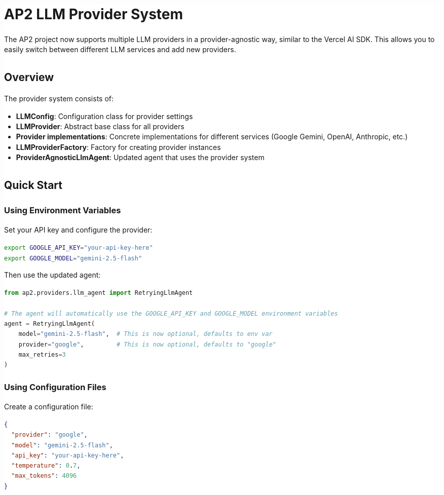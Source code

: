 # AP2 LLM Provider System

The AP2 project now supports multiple LLM providers in a provider-agnostic way, similar to the Vercel AI SDK. This allows you to easily switch between different LLM services and add new providers.

## Overview

The provider system consists of:

- **LLMConfig**: Configuration class for provider settings
- **LLMProvider**: Abstract base class for all providers
- **Provider implementations**: Concrete implementations for different services (Google Gemini, OpenAI, Anthropic, etc.)
- **LLMProviderFactory**: Factory for creating provider instances
- **ProviderAgnosticLlmAgent**: Updated agent that uses the provider system

## Quick Start

### Using Environment Variables

Set your API key and configure the provider:

```bash
export GOOGLE_API_KEY="your-api-key-here"
export GOOGLE_MODEL="gemini-2.5-flash"
```

Then use the updated agent:

```python
from ap2.providers.llm_agent import RetryingLlmAgent

# The agent will automatically use the GOOGLE_API_KEY and GOOGLE_MODEL environment variables
agent = RetryingLlmAgent(
    model="gemini-2.5-flash",  # This is now optional, defaults to env var
    provider="google",         # This is now optional, defaults to "google"
    max_retries=3
)
```

### Using Configuration Files

Create a configuration file:

```json
{
  "provider": "google",
  "model": "gemini-2.5-flash",
  "api_key": "your-api-key-here",
  "temperature": 0.7,
  "max_tokens": 4096
}
```
